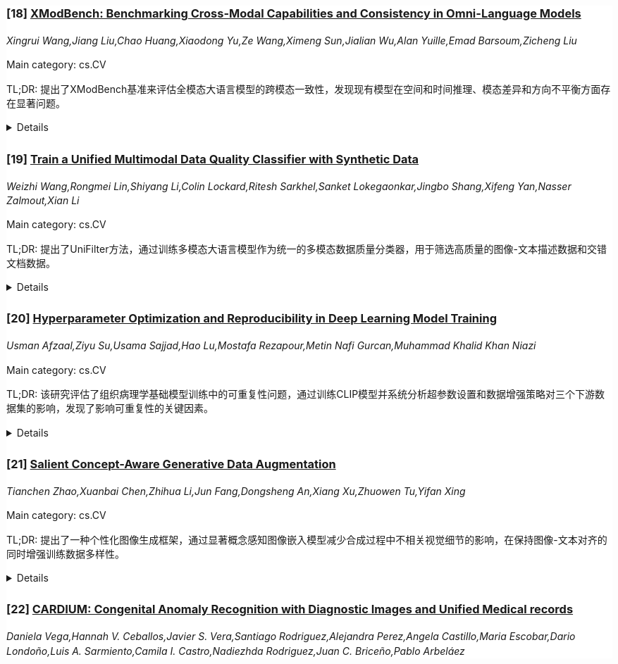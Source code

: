 
### [18] [XModBench: Benchmarking Cross-Modal Capabilities and Consistency in Omni-Language Models](https://arxiv.org/abs/2510.15148)
*Xingrui Wang,Jiang Liu,Chao Huang,Xiaodong Yu,Ze Wang,Ximeng Sun,Jialian Wu,Alan Yuille,Emad Barsoum,Zicheng Liu*

Main category: cs.CV

TL;DR: 提出了XModBench基准来评估全模态大语言模型的跨模态一致性，发现现有模型在空间和时间推理、模态差异和方向不平衡方面存在显著问题。


<details><summary>Details</summary></details>


### [19] [Train a Unified Multimodal Data Quality Classifier with Synthetic Data](https://arxiv.org/abs/2510.15162)
*Weizhi Wang,Rongmei Lin,Shiyang Li,Colin Lockard,Ritesh Sarkhel,Sanket Lokegaonkar,Jingbo Shang,Xifeng Yan,Nasser Zalmout,Xian Li*

Main category: cs.CV

TL;DR: 提出了UniFilter方法，通过训练多模态大语言模型作为统一的多模态数据质量分类器，用于筛选高质量的图像-文本描述数据和交错文档数据。


<details><summary>Details</summary></details>


### [20] [Hyperparameter Optimization and Reproducibility in Deep Learning Model Training](https://arxiv.org/abs/2510.15164)
*Usman Afzaal,Ziyu Su,Usama Sajjad,Hao Lu,Mostafa Rezapour,Metin Nafi Gurcan,Muhammad Khalid Khan Niazi*

Main category: cs.CV

TL;DR: 该研究评估了组织病理学基础模型训练中的可重复性问题，通过训练CLIP模型并系统分析超参数设置和数据增强策略对三个下游数据集的影响，发现了影响可重复性的关键因素。


<details><summary>Details</summary></details>


### [21] [Salient Concept-Aware Generative Data Augmentation](https://arxiv.org/abs/2510.15194)
*Tianchen Zhao,Xuanbai Chen,Zhihua Li,Jun Fang,Dongsheng An,Xiang Xu,Zhuowen Tu,Yifan Xing*

Main category: cs.CV

TL;DR: 提出了一种个性化图像生成框架，通过显著概念感知图像嵌入模型减少合成过程中不相关视觉细节的影响，在保持图像-文本对齐的同时增强训练数据多样性。


<details><summary>Details</summary></details>


### [22] [CARDIUM: Congenital Anomaly Recognition with Diagnostic Images and Unified Medical records](https://arxiv.org/abs/2510.15208)
*Daniela Vega,Hannah V. Ceballos,Javier S. Vera,Santiago Rodriguez,Alejandra Perez,Angela Castillo,Maria Escobar,Dario Londoño,Luis A. Sarmiento,Camila I. Castro,Nadiezhda Rodriguez,Juan C. Briceño,Pablo Arbeláez*
